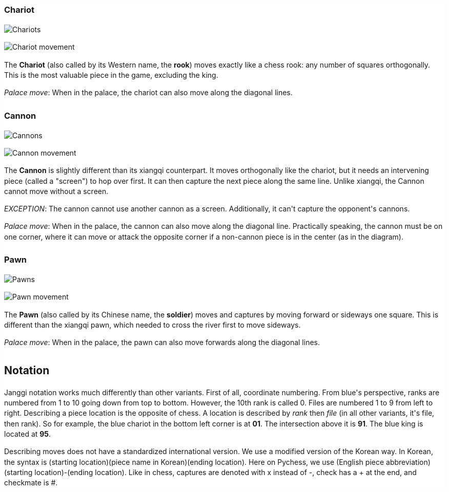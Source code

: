 ### Chariot

 ![Chariots](https://github.com/gbtami/pychess-variants/blob/master/static/images/JanggiGuide/Chariots.png)
 
 ![Chariot movement](https://github.com/gbtami/pychess-variants/blob/master/static/images/JanggiGuide/ChariotDiagram.png)

The **Chariot** (also called by its Western name, the **rook**) moves exactly like a chess rook: any number of squares orthogonally. This is the most valuable piece in the game, excluding the king.

*Palace move*: When in the palace, the chariot can also move along the diagonal lines.

### Cannon

![Cannons](https://github.com/gbtami/pychess-variants/blob/master/static/images/JanggiGuide/Cannons.png)

![Cannon movement](https://github.com/gbtami/pychess-variants/blob/master/static/images/JanggiGuide/CannonDiagram.png)

The **Cannon** is slightly different than its xiangqi counterpart. It moves orthogonally like the chariot, but it needs an intervening piece (called a "screen") to hop over first. It can then capture the next piece along the same line. Unlike xiangqi, the Cannon cannot move without a screen.

*EXCEPTION*: The cannon cannot use another cannon as a screen. Additionally, it can't capture the opponent's cannons.

*Palace move*: When in the palace, the cannon can also move along the diagonal line. Practically speaking, the cannon must be on one corner, where it can move or attack the opposite corner if a non-cannon piece is in the center (as in the diagram).

### Pawn

![Pawns](https://github.com/gbtami/pychess-variants/blob/master/static/images/JanggiGuide/Pawns.png)

![Pawn movement](https://github.com/gbtami/pychess-variants/blob/master/static/images/JanggiGuide/PawnDiagram.png)

The **Pawn** (also called by its Chinese name, the **soldier**) moves and captures by moving forward or sideways one square. This is different than the xiangqi pawn, which needed to cross the river first to move sideways.

*Palace move*: When in the palace, the pawn can also move forwards along the diagonal lines.

## Notation

Janggi notation works much differently than other variants. First of all, coordinate numbering. From blue's perspective, ranks are numbered from 1 to 10 going down from top to bottom. However, the 10th rank is called 0. Files are numbered 1 to 9 from left to right. Describing a piece location is the opposite of chess. A location is described by *rank* then *file* (in all other variants, it's file, then rank). So for example, the blue chariot in the bottom left corner is at **01**. The intersection above it is **91**. The blue king is located at **95**.

Describing moves does not have a standardized international version. We use a modified version of the Korean way. In Korean, the syntax is (starting location)(piece name in Korean)(ending location). Here on Pychess, we use (English piece abbreviation)(starting location)-(ending location). Like in chess, captures are denoted with x instead of -, check has a + at the end, and checkmate is #.
